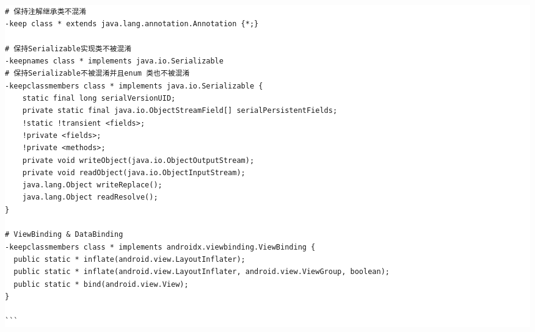    # 保持注解继承类不混淆
    -keep class * extends java.lang.annotation.Annotation {*;}
    
    # 保持Serializable实现类不被混淆
    -keepnames class * implements java.io.Serializable
    # 保持Serializable不被混淆并且enum 类也不被混淆
    -keepclassmembers class * implements java.io.Serializable {
        static final long serialVersionUID;
        private static final java.io.ObjectStreamField[] serialPersistentFields;
        !static !transient <fields>;
        !private <fields>;
        !private <methods>;
        private void writeObject(java.io.ObjectOutputStream);
        private void readObject(java.io.ObjectInputStream);
        java.lang.Object writeReplace();
        java.lang.Object readResolve();
    }
    
    # ViewBinding & DataBinding
    -keepclassmembers class * implements androidx.viewbinding.ViewBinding {
      public static * inflate(android.view.LayoutInflater);
      public static * inflate(android.view.LayoutInflater, android.view.ViewGroup, boolean);
      public static * bind(android.view.View);
    }
    
    ```
